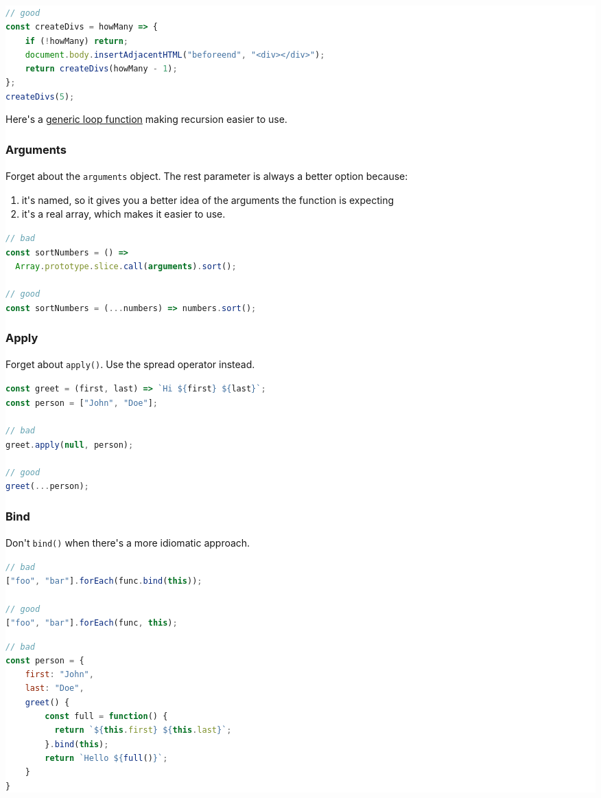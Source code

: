 ```javascript
// good
const createDivs = howMany => {
    if (!howMany) return;
    document.body.insertAdjacentHTML("beforeend", "<div></div>");
    return createDivs(howMany - 1);
};
createDivs(5);
```

Here's a [generic loop function](https://gist.github.com/bendc/6cb2db4a44ec30208e86) making recursion easier to use.

### Arguments

Forget about the `arguments` object. The rest parameter is always a better option because:

1. it's named, so it gives you a better idea of the arguments the function is expecting
2. it's a real array, which makes it easier to use.

```javascript
// bad
const sortNumbers = () =>
  Array.prototype.slice.call(arguments).sort();

// good
const sortNumbers = (...numbers) => numbers.sort();
```

### Apply

Forget about `apply()`. Use the spread operator instead.

```javascript
const greet = (first, last) => `Hi ${first} ${last}`;
const person = ["John", "Doe"];

// bad
greet.apply(null, person);

// good
greet(...person);
```

### Bind

Don't `bind()` when there's a more idiomatic approach.

```javascript
// bad
["foo", "bar"].forEach(func.bind(this));

// good
["foo", "bar"].forEach(func, this);
```
```javascript
// bad
const person = {
    first: "John",
    last: "Doe",
    greet() {
        const full = function() {
          return `${this.first} ${this.last}`;
        }.bind(this);
        return `Hello ${full()}`;
    }
}

```